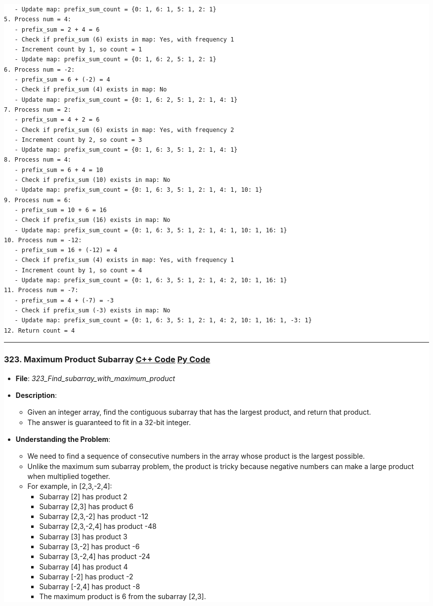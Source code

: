        - Update map: prefix_sum_count = {0: 1, 6: 1, 5: 1, 2: 1}
    5. Process num = 4:
       - prefix_sum = 2 + 4 = 6
       - Check if prefix_sum (6) exists in map: Yes, with frequency 1
       - Increment count by 1, so count = 1
       - Update map: prefix_sum_count = {0: 1, 6: 2, 5: 1, 2: 1}
    6. Process num = -2:
       - prefix_sum = 6 + (-2) = 4
       - Check if prefix_sum (4) exists in map: No
       - Update map: prefix_sum_count = {0: 1, 6: 2, 5: 1, 2: 1, 4: 1}
    7. Process num = 2:
       - prefix_sum = 4 + 2 = 6
       - Check if prefix_sum (6) exists in map: Yes, with frequency 2
       - Increment count by 2, so count = 3
       - Update map: prefix_sum_count = {0: 1, 6: 3, 5: 1, 2: 1, 4: 1}
    8. Process num = 4:
       - prefix_sum = 6 + 4 = 10
       - Check if prefix_sum (10) exists in map: No
       - Update map: prefix_sum_count = {0: 1, 6: 3, 5: 1, 2: 1, 4: 1, 10: 1}
    9. Process num = 6:
       - prefix_sum = 10 + 6 = 16
       - Check if prefix_sum (16) exists in map: No
       - Update map: prefix_sum_count = {0: 1, 6: 3, 5: 1, 2: 1, 4: 1, 10: 1, 16: 1}
    10. Process num = -12:
       - prefix_sum = 16 + (-12) = 4
       - Check if prefix_sum (4) exists in map: Yes, with frequency 1
       - Increment count by 1, so count = 4
       - Update map: prefix_sum_count = {0: 1, 6: 3, 5: 1, 2: 1, 4: 2, 10: 1, 16: 1}
    11. Process num = -7:
       - prefix_sum = 4 + (-7) = -3
       - Check if prefix_sum (-3) exists in map: No
       - Update map: prefix_sum_count = {0: 1, 6: 3, 5: 1, 2: 1, 4: 2, 10: 1, 16: 1, -3: 1}
    12. Return count = 4
---


### 323. **Maximum Product Subarray** [C++ Code](./_323_Find_subarray_with_maximum_product.cpp) [Py Code](./_323_Find_subarray_with_maximum_product.py)
- **File**: *323_Find_subarray_with_maximum_product*
- **Description**:
  - Given an integer array, find the contiguous subarray that has the largest product, and return that product.
  - The answer is guaranteed to fit in a 32-bit integer.

- **Understanding the Problem**:
  - We need to find a sequence of consecutive numbers in the array whose product is the largest possible.
  - Unlike the maximum sum subarray problem, the product is tricky because negative numbers can make a large product when multiplied together.
  - For example, in [2,3,-2,4]:
    - Subarray [2] has product 2
    - Subarray [2,3] has product 6
    - Subarray [2,3,-2] has product -12
    - Subarray [2,3,-2,4] has product -48
    - Subarray [3] has product 3
    - Subarray [3,-2] has product -6
    - Subarray [3,-2,4] has product -24
    - Subarray [4] has product 4
    - Subarray [-2] has product -2
    - Subarray [-2,4] has product -8
    - The maximum product is 6 from the subarray [2,3].
